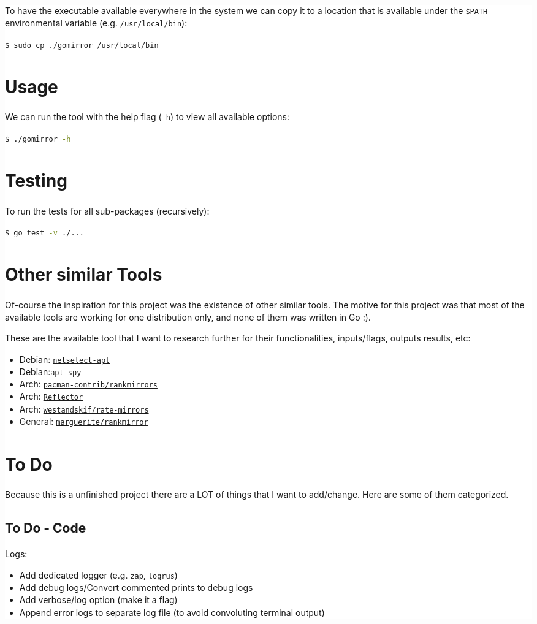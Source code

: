 To have the executable available everywhere in the system we can copy it to a location that is available under the `$PATH` environmental variable (e.g. `/usr/local/bin`):

```bash
$ sudo cp ./gomirror /usr/local/bin
```

# Usage

We can run the tool with the help flag (`-h`) to view all available options:

```bash
$ ./gomirror -h
```

# Testing

To run the tests for all sub-packages (recursively):

```bash
$ go test -v ./...
```

# Other similar Tools

Of-course the inspiration for this project was the existence of other similar tools. The motive for this project was that most of the available tools are working for one distribution only, and none of them was written in Go :).

These are the available tool that I want to research further for their functionalities, inputs/flags, outputs results, etc:

- Debian: [`netselect-apt`](https://manpages.debian.org/stretch/netselect-apt/netselect-apt.1.en.html)
- Debian:[`apt-spy`](https://manpages.debian.org/testing/apt-spy/apt-spy.8.en.html)
- Arch: [`pacman-contrib/rankmirrors`](https://gitlab.archlinux.org/pacman/pacman-contrib)
- Arch: [`Reflector`](https://wiki.archlinux.org/title/Reflector)
- Arch: [`westandskif/rate-mirrors`](https://github.com/westandskif/rate-mirrors)
- General: [`marguerite/rankmirror`](https://github.com/marguerite/rankmirror)

# To Do

Because this is a unfinished project there are a LOT of things that I want to add/change. Here are some of them categorized.

## To Do - Code

Logs:

- Add dedicated logger (e.g. `zap`, `logrus`)
- Add debug logs/Convert commented prints to debug logs
- Add verbose/log option (make it a flag)
- Append error logs to separate log file (to avoid convoluting terminal output)
